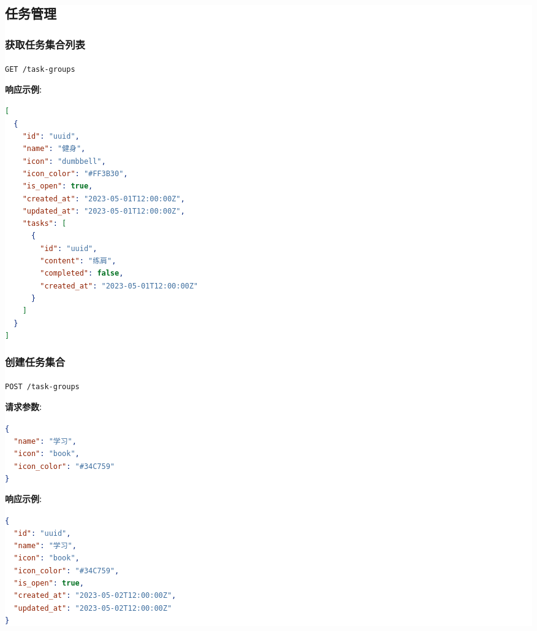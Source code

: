 ## 任务管理

### 获取任务集合列表

```
GET /task-groups
```

**响应示例**:
```json
[
  {
    "id": "uuid",
    "name": "健身",
    "icon": "dumbbell",
    "icon_color": "#FF3B30",
    "is_open": true,
    "created_at": "2023-05-01T12:00:00Z",
    "updated_at": "2023-05-01T12:00:00Z",
    "tasks": [
      {
        "id": "uuid",
        "content": "练肩",
        "completed": false,
        "created_at": "2023-05-01T12:00:00Z"
      }
    ]
  }
]
```

### 创建任务集合

```
POST /task-groups
```

**请求参数**:
```json
{
  "name": "学习",
  "icon": "book",
  "icon_color": "#34C759"
}
```

**响应示例**:
```json
{
  "id": "uuid",
  "name": "学习",
  "icon": "book",
  "icon_color": "#34C759",
  "is_open": true,
  "created_at": "2023-05-02T12:00:00Z",
  "updated_at": "2023-05-02T12:00:00Z"
}
```
